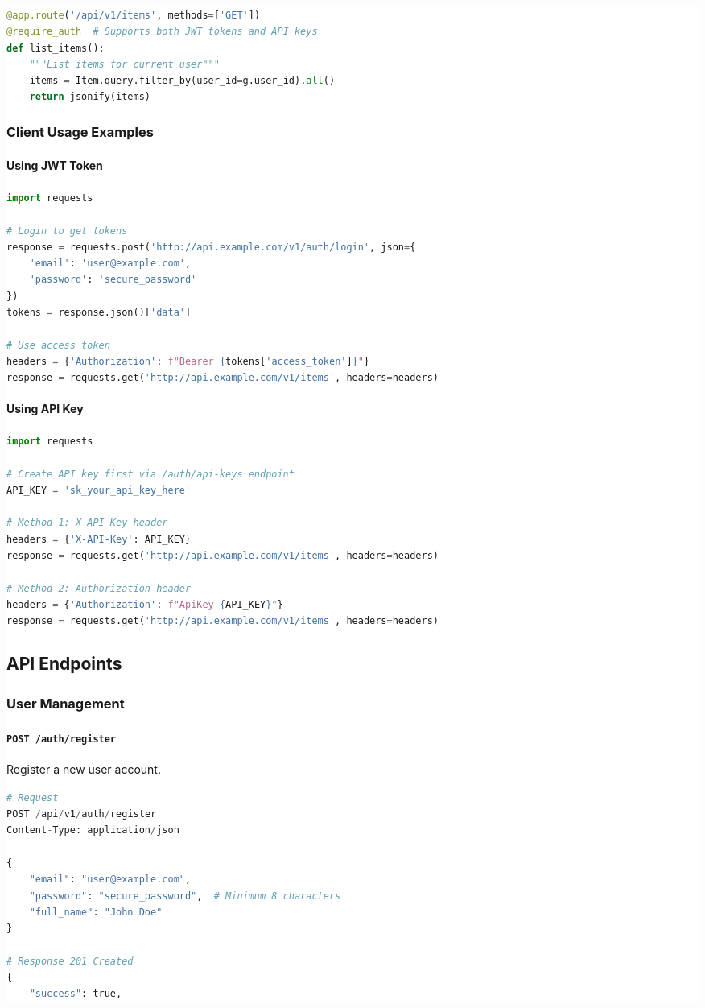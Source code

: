 ```python
@app.route('/api/v1/items', methods=['GET'])
@require_auth  # Supports both JWT tokens and API keys
def list_items():
    """List items for current user"""
    items = Item.query.filter_by(user_id=g.user_id).all()
    return jsonify(items)
```

### Client Usage Examples

#### Using JWT Token
```python
import requests

# Login to get tokens
response = requests.post('http://api.example.com/v1/auth/login', json={
    'email': 'user@example.com',
    'password': 'secure_password'
})
tokens = response.json()['data']

# Use access token
headers = {'Authorization': f"Bearer {tokens['access_token']}"}
response = requests.get('http://api.example.com/v1/items', headers=headers)
```

#### Using API Key
```python
import requests

# Create API key first via /auth/api-keys endpoint
API_KEY = 'sk_your_api_key_here'

# Method 1: X-API-Key header
headers = {'X-API-Key': API_KEY}
response = requests.get('http://api.example.com/v1/items', headers=headers)

# Method 2: Authorization header
headers = {'Authorization': f"ApiKey {API_KEY}"}
response = requests.get('http://api.example.com/v1/items', headers=headers)
```

## API Endpoints

### User Management

#### `POST /auth/register`
Register a new user account.

```python
# Request
POST /api/v1/auth/register
Content-Type: application/json

{
    "email": "user@example.com",
    "password": "secure_password",  # Minimum 8 characters
    "full_name": "John Doe"
}

# Response 201 Created
{
    "success": true,
```